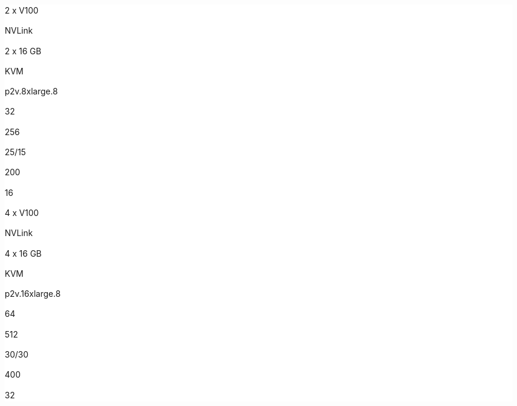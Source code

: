 </td>
<td class="cellrowborder" valign="top" width="8.71087108710871%" headers="mcps1.2.11.1.7 "><p id="p173613333284"><a name="p173613333284"></a><a name="p173613333284"></a>2 x V100</p>
</td>
<td class="cellrowborder" valign="top" width="8.900890089008902%" headers="mcps1.2.11.1.8 "><p id="p973610339286"><a name="p973610339286"></a><a name="p973610339286"></a>NVLink</p>
</td>
<td class="cellrowborder" valign="top" width="8.970897089708972%" headers="mcps1.2.11.1.9 "><p id="p127361233182819"><a name="p127361233182819"></a><a name="p127361233182819"></a>2 x 16 GB</p>
</td>
<td class="cellrowborder" valign="top" width="9.090909090909092%" headers="mcps1.2.11.1.10 "><p id="p1073743362811"><a name="p1073743362811"></a><a name="p1073743362811"></a>KVM</p>
</td>
</tr>
<tr id="row273713330285"><td class="cellrowborder" valign="top" width="11.821182118211821%" headers="mcps1.2.11.1.1 "><p id="p573712336284"><a name="p573712336284"></a><a name="p573712336284"></a>p2v.8xlarge.8</p>
</td>
<td class="cellrowborder" valign="top" width="7.520752075207522%" headers="mcps1.2.11.1.2 "><p id="p19737163342819"><a name="p19737163342819"></a><a name="p19737163342819"></a>32</p>
</td>
<td class="cellrowborder" valign="top" width="10.971097109710973%" headers="mcps1.2.11.1.3 "><p id="p273733372819"><a name="p273733372819"></a><a name="p273733372819"></a>256</p>
</td>
<td class="cellrowborder" valign="top" width="14.561456145614562%" headers="mcps1.2.11.1.4 "><p id="p97371333202817"><a name="p97371333202817"></a><a name="p97371333202817"></a>25/15</p>
</td>
<td class="cellrowborder" valign="top" width="9.730973097309732%" headers="mcps1.2.11.1.5 "><p id="p1173717338286"><a name="p1173717338286"></a><a name="p1173717338286"></a>200</p>
</td>
<td class="cellrowborder" valign="top" width="9.72097209720972%" headers="mcps1.2.11.1.6 "><p id="p57383338285"><a name="p57383338285"></a><a name="p57383338285"></a>16</p>
</td>
<td class="cellrowborder" valign="top" width="8.71087108710871%" headers="mcps1.2.11.1.7 "><p id="p1273813311283"><a name="p1273813311283"></a><a name="p1273813311283"></a>4 x V100</p>
</td>
<td class="cellrowborder" valign="top" width="8.900890089008902%" headers="mcps1.2.11.1.8 "><p id="p9738143315282"><a name="p9738143315282"></a><a name="p9738143315282"></a>NVLink</p>
</td>
<td class="cellrowborder" valign="top" width="8.970897089708972%" headers="mcps1.2.11.1.9 "><p id="p07381533192816"><a name="p07381533192816"></a><a name="p07381533192816"></a>4 x 16 GB</p>
</td>
<td class="cellrowborder" valign="top" width="9.090909090909092%" headers="mcps1.2.11.1.10 "><p id="p15738183332812"><a name="p15738183332812"></a><a name="p15738183332812"></a>KVM</p>
</td>
</tr>
<tr id="row197385334287"><td class="cellrowborder" valign="top" width="11.821182118211821%" headers="mcps1.2.11.1.1 "><p id="p6739153319288"><a name="p6739153319288"></a><a name="p6739153319288"></a>p2v.16xlarge.8</p>
</td>
<td class="cellrowborder" valign="top" width="7.520752075207522%" headers="mcps1.2.11.1.2 "><p id="p10739173322814"><a name="p10739173322814"></a><a name="p10739173322814"></a>64</p>
</td>
<td class="cellrowborder" valign="top" width="10.971097109710973%" headers="mcps1.2.11.1.3 "><p id="p5739233122811"><a name="p5739233122811"></a><a name="p5739233122811"></a>512</p>
</td>
<td class="cellrowborder" valign="top" width="14.561456145614562%" headers="mcps1.2.11.1.4 "><p id="p11739153392819"><a name="p11739153392819"></a><a name="p11739153392819"></a>30/30</p>
</td>
<td class="cellrowborder" valign="top" width="9.730973097309732%" headers="mcps1.2.11.1.5 "><p id="p373933362812"><a name="p373933362812"></a><a name="p373933362812"></a>400</p>
</td>
<td class="cellrowborder" valign="top" width="9.72097209720972%" headers="mcps1.2.11.1.6 "><p id="p147391833102815"><a name="p147391833102815"></a><a name="p147391833102815"></a>32</p>